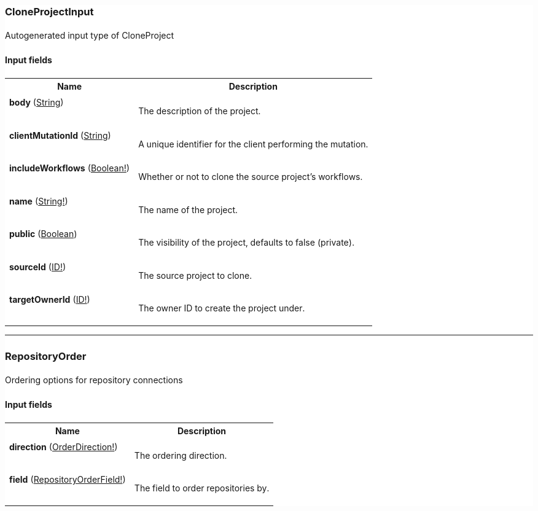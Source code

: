 ### CloneProjectInput

<p>Autogenerated input type of CloneProject</p>


#### Input fields

<table>
  <tr>
    <th>Name</th>
    <th>Description</th>
  </tr>
  <tr>
    <td><strong>body</strong> (<a href="http://example.com">String</a>)</td>
    <td><p>The description of the project.</p></td>
  </tr>
  <tr>
    <td><strong>clientMutationId</strong> (<a href="http://example.com">String</a>)</td>
    <td><p>A unique identifier for the client performing the mutation.</p></td>
  </tr>
  <tr>
    <td><strong>includeWorkflows</strong> (<a href="http://example.com">Boolean!</a>)</td>
    <td><p>Whether or not to clone the source project&rsquo;s workflows.</p></td>
  </tr>
  <tr>
    <td><strong>name</strong> (<a href="http://example.com">String!</a>)</td>
    <td><p>The name of the project.</p></td>
  </tr>
  <tr>
    <td><strong>public</strong> (<a href="http://example.com">Boolean</a>)</td>
    <td><p>The visibility of the project, defaults to false (private).</p></td>
  </tr>
  <tr>
    <td><strong>sourceId</strong> (<a href="http://example.com">ID!</a>)</td>
    <td><p>The source project to clone.</p></td>
  </tr>
  <tr>
    <td><strong>targetOwnerId</strong> (<a href="http://example.com">ID!</a>)</td>
    <td><p>The owner ID to create the project under.</p></td>
  </tr>
</table>

---

### RepositoryOrder

<p>Ordering options for repository connections</p>


#### Input fields

<table>
  <tr>
    <th>Name</th>
    <th>Description</th>
  </tr>
  <tr>
    <td><strong>direction</strong> (<a href="http://example.com">OrderDirection!</a>)</td>
    <td><p>The ordering direction.</p></td>
  </tr>
  <tr>
    <td><strong>field</strong> (<a href="http://example.com">RepositoryOrderField!</a>)</td>
    <td><p>The field to order repositories by.</p></td>
  </tr>
</table>
